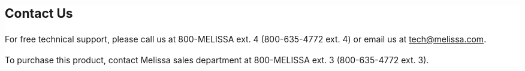 
## Contact Us

For free technical support, please call us at 800-MELISSA ext. 4
(800-635-4772 ext. 4) or email us at tech@melissa.com.

To purchase this product, contact Melissa sales department at
800-MELISSA ext. 3 (800-635-4772 ext. 3).
